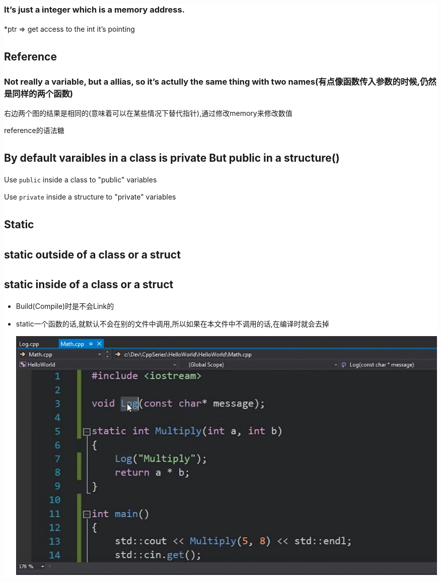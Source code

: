 ### It’s just a integer which is a memory address.

*ptr ⇒ get access to the int it’s pointing

## Reference

### Not really a variable, but a allias, so it’s actully the same thing with two names(有点像函数传入参数的时候,仍然是同样的两个函数)

右边两个图的结果是相同的(意味着可以在某些情况下替代指针),通过修改memory来修改数值

reference的语法糖

## By default varaibles in a class is private But public in a structure()

Use `public` inside a class to "public" variables

Use `private` inside a structure to "private" variables

## Static

## static outside of a class or a struct

## static inside of a class or a struct

- Build(Compile)时是不会Link的
- static一个函数的话,就默认不会在别的文件中调用,所以如果在本文件中不调用的话,在编译时就会去掉
    
    ![Untitled](C%20C++%207544f64937174a24829532d21c87fa89/Untitled%201.png)
    